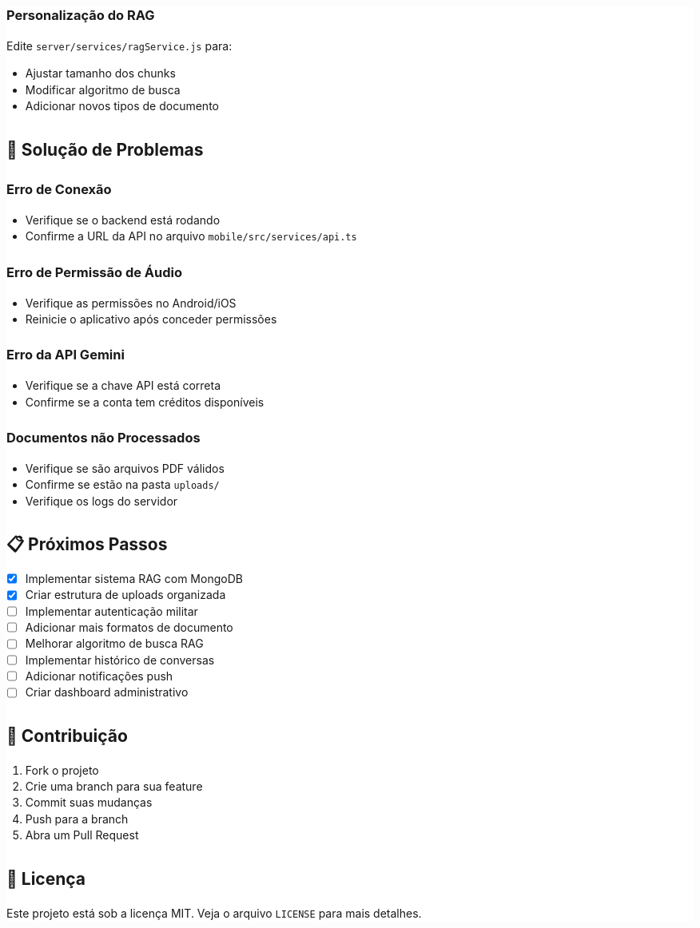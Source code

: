 ### Personalização do RAG

Edite `server/services/ragService.js` para:
- Ajustar tamanho dos chunks
- Modificar algoritmo de busca
- Adicionar novos tipos de documento

## 🐛 Solução de Problemas

### Erro de Conexão
- Verifique se o backend está rodando
- Confirme a URL da API no arquivo `mobile/src/services/api.ts`

### Erro de Permissão de Áudio
- Verifique as permissões no Android/iOS
- Reinicie o aplicativo após conceder permissões

### Erro da API Gemini
- Verifique se a chave API está correta
- Confirme se a conta tem créditos disponíveis

### Documentos não Processados
- Verifique se são arquivos PDF válidos
- Confirme se estão na pasta `uploads/`
- Verifique os logs do servidor

## 📋 Próximos Passos

- [x] Implementar sistema RAG com MongoDB
- [x] Criar estrutura de uploads organizada
- [ ] Implementar autenticação militar
- [ ] Adicionar mais formatos de documento
- [ ] Melhorar algoritmo de busca RAG
- [ ] Implementar histórico de conversas
- [ ] Adicionar notificações push
- [ ] Criar dashboard administrativo

## 🤝 Contribuição

1. Fork o projeto
2. Crie uma branch para sua feature
3. Commit suas mudanças
4. Push para a branch
5. Abra um Pull Request

## 📄 Licença

Este projeto está sob a licença MIT. Veja o arquivo `LICENSE` para mais detalhes.
